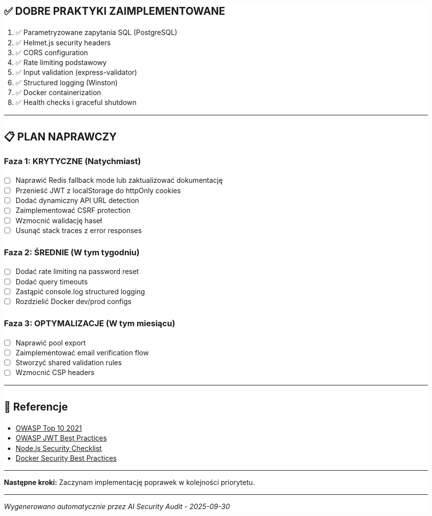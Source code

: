 
## ✅ DOBRE PRAKTYKI ZAIMPLEMENTOWANE

1. ✅ Parametryzowane zapytania SQL (PostgreSQL)
2. ✅ Helmet.js security headers
3. ✅ CORS configuration
4. ✅ Rate limiting podstawowy
5. ✅ Input validation (express-validator)
6. ✅ Structured logging (Winston)
7. ✅ Docker containerization
8. ✅ Health checks i graceful shutdown

---

## 📋 PLAN NAPRAWCZY

### Faza 1: KRYTYCZNE (Natychmiast)
- [ ] Naprawić Redis fallback mode lub zaktualizować dokumentację
- [ ] Przenieść JWT z localStorage do httpOnly cookies
- [ ] Dodać dynamiczny API URL detection
- [ ] Zaimplementować CSRF protection
- [ ] Wzmocnić walidację haseł
- [ ] Usunąć stack traces z error responses

### Faza 2: ŚREDNIE (W tym tygodniu)
- [ ] Dodać rate limiting na password reset
- [ ] Dodać query timeouts
- [ ] Zastąpić console.log structured logging
- [ ] Rozdzielić Docker dev/prod configs

### Faza 3: OPTYMALIZACJE (W tym miesiącu)
- [ ] Naprawić pool export
- [ ] Zaimplementować email verification flow
- [ ] Stworzyć shared validation rules
- [ ] Wzmocnić CSP headers

---

## 🔗 Referencje

- [OWASP Top 10 2021](https://owasp.org/www-project-top-ten/)
- [OWASP JWT Best Practices](https://cheatsheetseries.owasp.org/cheatsheets/JSON_Web_Token_for_Java_Cheat_Sheet.html)
- [Node.js Security Checklist](https://blog.risingstack.com/node-js-security-checklist/)
- [Docker Security Best Practices](https://docs.docker.com/engine/security/)

---

**Następne kroki:** Zaczynam implementację poprawek w kolejności priorytetu.

---
*Wygenerowano automatycznie przez AI Security Audit - 2025-09-30*
